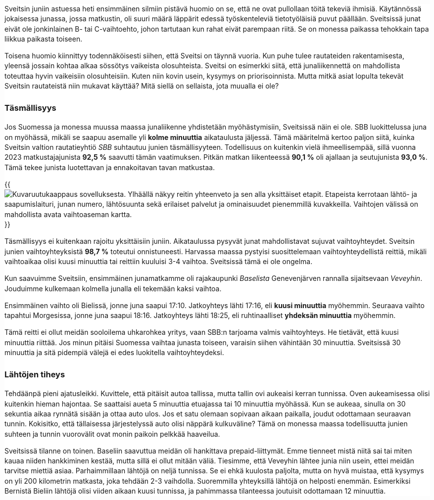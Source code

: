 Sveitsin juniin astuessa heti ensimmäinen silmiin pistävä huomio on se, että ne ovat pullollaan töitä tekeviä ihmisiä. Käytännössä jokaisessa junassa, jossa matkustin, oli suuri määrä läppärit edessä työskenteleviä tietotyöläisiä puvut päällään. Sveitsissä junat eivät ole jonkinlainen B- tai C-vaihtoehto, johon tartutaan kun rahat eivät parempaan riitä. Se on monessa paikassa tehokkain tapa liikkua paikasta toiseen.

Toisena huomio kiinnittyy todennäköisesti siihen, että Sveitsi on täynnä vuoria. Kun puhe tulee rautateiden rakentamisesta, yleensä jossain kohtaa alkaa sössötys vaikeista olosuhteista. Sveitsi on esimerkki siitä, että junaliikennettä on mahdollista toteuttaa hyvin vaikeisiin olosuhteisiin. Kuten niin kovin usein, kysymys on priorisoinnista. Mutta mitkä asiat lopulta tekevät Sveitsin rautateistä niin mukavat käyttää? Mitä siellä on sellaista, jota muualla ei ole?

### Täsmällisyys

Jos Suomessa ja monessa muussa maassa junaliikenne yhdistetään myöhästymisiin, Sveitsissä näin ei ole. SBB luokittelussa juna on myöhässä, mikäli se saapuu asemalle yli **kolme minuuttia** aikataulusta jäljessä. Tämä määritelmä kertoo paljon siitä, kuinka Sveitsin valtion rautatieyhtiö *SBB* suhtautuu junien täsmällisyyteen. Todellisuus on kuitenkin vielä ihmeellisempää, sillä vuonna 2023 matkustajajunista **92,5 %** saavutti tämän vaatimuksen. Pitkän matkan liikenteessä **90,1 %** oli ajallaan ja seutujunista **93,0 %**. Tämä tekee junista luotettavan ja ennakoitavan tavan matkustaa.

{{<image file="basel-vevey.png" alt="Kuvaruutukaappaus sovelluksesta. Ylhäällä näkyy reitin yhteenveto ja sen alla yksittäiset etapit. Etapeista kerrotaan lähtö- ja saapumislaituri, junan numero, lähtösuunta sekä erilaiset palvelut ja ominaisuudet pienemmillä kuvakkeilla. Vaihtojen välissä on mahdollista avata vaihtoaseman kartta." caption="SBB:n reittisovelluksen tarjoama kolmen junan yhteys Baselista Veveyhin" float="left">}}

Täsmällisyys ei kuitenkaan rajoitu yksittäisiin juniin. Aikataulussa pysyvät junat mahdollistavat sujuvat vaihtoyhteydet. Sveitsin junien vaihtoyhteyksistä **98,7 %** toteutui onnistuneesti. Harvassa maassa pystyisi suosittelemaan vaihtoyhteydellistä reittiä, mikäli vaihtoaikaa olisi kuusi minuuttia tai reittiin kuuluisi 3-4 vaihtoa. Sveitsissä tämä ei ole ongelma.

Kun saavuimme Sveitsiin, ensimmäinen junamatkamme oli rajakaupunki *Baselista* Genevenjärven rannalla sijaitsevaan *Veveyhin*. Jouduimme kulkemaan kolmella junalla eli tekemään kaksi vaihtoa.

Ensimmäinen vaihto oli Bielissä, jonne juna saapui 17:10. Jatkoyhteys lähti 17:16, eli **kuusi minuuttia** myöhemmin. Seuraava vaihto tapahtui Morgesissa, jonne juna saapui 18:16. Jatkoyhteys lähti 18:25, eli ruhtinaalliset **yhdeksän minuuttia** myöhemmin.

Tämä reitti ei ollut meidän sooloilema uhkarohkea yritys, vaan SBB:n tarjoama valmis vaihtoyhteys. He tietävät, että kuusi minuuttia riittää. Jos minun pitäisi Suomessa vaihtaa junasta toiseen, varaisin siihen vähintään 30 minuuttia. Sveitsissä 30 minuuttia ja sitä pidempiä välejä ei edes luokitella vaihtoyhteydeksi.


### Lähtöjen tiheys
Tehdäänpä pieni ajatusleikki. Kuvittele, että pitäisit autoa tallissa, mutta tallin ovi aukeaisi kerran tunnissa. Oven aukeamisessa olisi kuitenkin hieman hajontaa. Se saattaisi aueta 5 minuuttia etuajassa tai 10 minuuttia myöhässä. Kun se aukeaa, sinulla on 30 sekuntia aikaa rynnätä sisään ja ottaa auto ulos. Jos et satu olemaan sopivaan aikaan paikalla, joudut odottamaan seuraavan tunnin. Kokisitko, että tällaisessa järjestelyssä auto olisi näppärä kulkuväline? Tämä on monessa maassa todellisuutta junien suhteen ja tunnin vuorovälit ovat monin paikoin pelkkää haaveilua.

Sveitsissä tilanne on toinen. Baseliin saavuttua meidän oli hankittava prepaid-liittymät. Emme tienneet mistä niitä sai tai miten kauaa niiden hankkiminen kestää, mutta sillä ei ollut mitään väliä. Tiesimme, että Veveyhin lähtee junia niin usein, ettei meidän tarvitse miettiä asiaa. Parhaimmillaan lähtöjä on neljä tunnissa. Se ei ehkä kuulosta paljolta, mutta on hyvä muistaa, että kysymys on yli 200 kilometrin matkasta, joka tehdään 2-3 vaihdolla. Suoremmilla yhteyksillä lähtöjä on helposti enemmän. Esimerkiksi Bernistä Bieliin lähtöjä olisi viiden aikaan kuusi tunnissa, ja pahimmassa tilanteessa joutuisit odottamaan 12 minuuttia.
